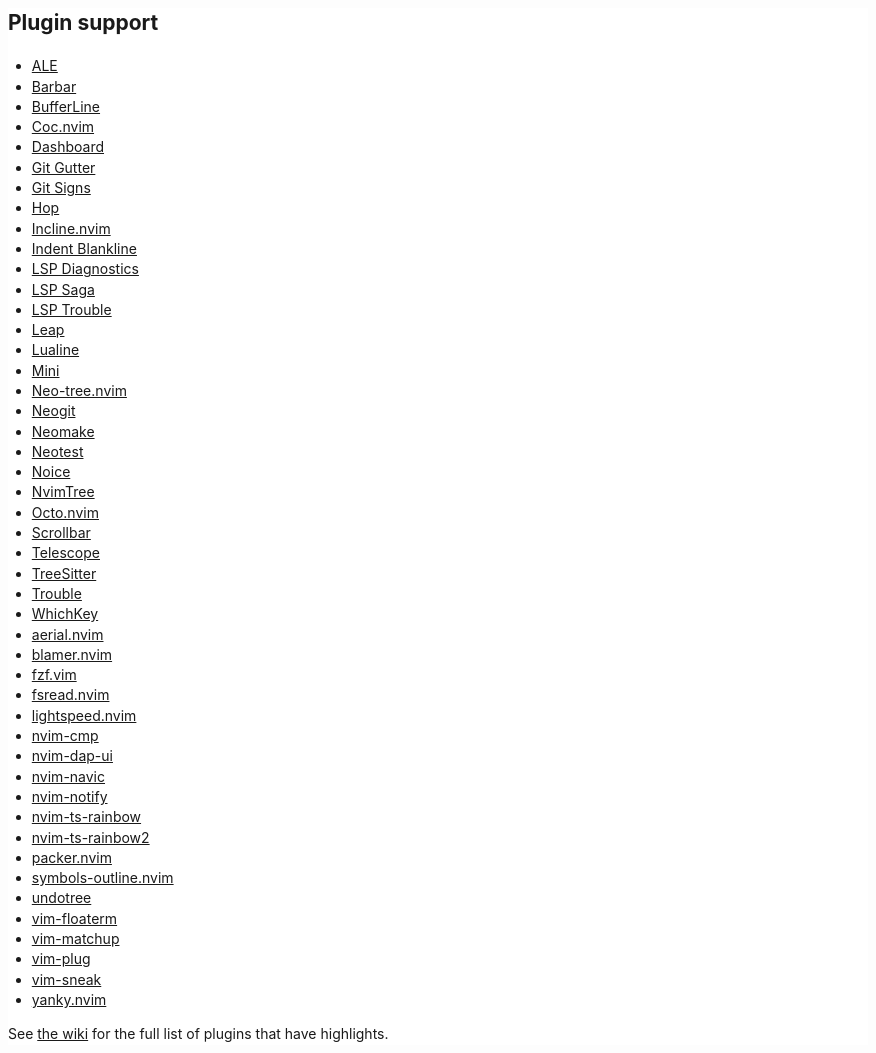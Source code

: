 ## Plugin support

- [ALE](https://github.com/dense-analysis/ale)
- [Barbar](https://github.com/romgrk/barbar.nvim)
- [BufferLine](https://github.com/akinsho/nvim-bufferline.lua)
- [Coc.nvim](https://github.com/neoclide/coc.nvim)
- [Dashboard](https://github.com/glepnir/dashboard-nvim)
- [Git Gutter](https://github.com/airblade/vim-gitgutter)
- [Git Signs](https://github.com/lewis6991/gitsigns.nvim)
- [Hop](https://github.com/phaazon/hop.nvim)
- [Incline.nvim](https://github.com/b0o/incline.nvim)
- [Indent Blankline](https://github.com/lukas-reineke/indent-blankline.nvim)
- [LSP Diagnostics](https://neovim.io/doc/user/lsp.html)
- [LSP Saga](https://github.com/glepnir/lspsaga.nvim)
- [LSP Trouble](https://github.com/folke/lsp-trouble.nvim)
- [Leap](https://github.com/ggandor/leap.nvim)
- [Lualine](https://github.com/hoob3rt/lualine.nvim)
- [Mini](https://github.com/echasnovski/mini.nvim)
- [Neo-tree.nvim](https://github.com/nvim-neo-tree/neo-tree.nvim)
- [Neogit](https://github.com/TimUntersberger/neogit)
- [Neomake](https://github.com/neomake/neomake)
- [Neotest](https://github.com/nvim-neotest/neotest)
- [Noice](https://github.com/folke/noice.nvim)
- [NvimTree](https://github.com/nvim-tree/nvim-tree.lua)
- [Octo.nvim](https://github.com/pwntester/octo.nvim)
- [Scrollbar](https://github.com/petertriho/nvim-scrollbar)
- [Telescope](https://github.com/nvim-telescope/telescope.nvim)
- [TreeSitter](https://github.com/nvim-treesitter/nvim-treesitter)
- [Trouble](https://github.com/folke/trouble.nvim)
- [WhichKey](https://github.com/folke/which-key.nvim)
- [aerial.nvim](https://github.com/stevearc/aerial.nvim)
- [blamer.nvim](https://github.com/APZelos/blamer.nvim)
- [fzf.vim](https://github.com/junegunn/fzf.vim)
- [fsread.nvim](https://github.com/nullchilly/fsread.nvim)
- [lightspeed.nvim](https://github.com/ggandor/lightspeed.nvim)
- [nvim-cmp](https://github.com/hrsh7th/nvim-cmp)
- [nvim-dap-ui](https://github.com/rcarriga/nvim-dap-ui)
- [nvim-navic](https://github.com/SmiteshP/nvim-navic)
- [nvim-notify](https://github.com/rcarriga/nvim-notify)
- [nvim-ts-rainbow](https://github.com/p00f/nvim-ts-rainbow)
- [nvim-ts-rainbow2](https://github.com/HiPhish/nvim-ts-rainbow2)
- [packer.nvim](https://github.com/wbthomason/packer.nvim)
- [symbols-outline.nvim](https://github.com/simrat39/symbols-outline.nvim)
- [undotree](https://github.com/mbbill/undotree)
- [vim-floaterm](https://github.com/voldikss/vim-floaterm)
- [vim-matchup](https://github.com/andymass/vim-matchup)
- [vim-plug](https://github.com/junegunn/vim-plug)
- [vim-sneak](https://github.com/justinmk/vim-sneak)
- [yanky.nvim](https://github.com/gbprod/yanky.nvim)

See [the wiki](https://github.com/neanias/everforest-nvim/wiki) for the full
list of plugins that have highlights.
